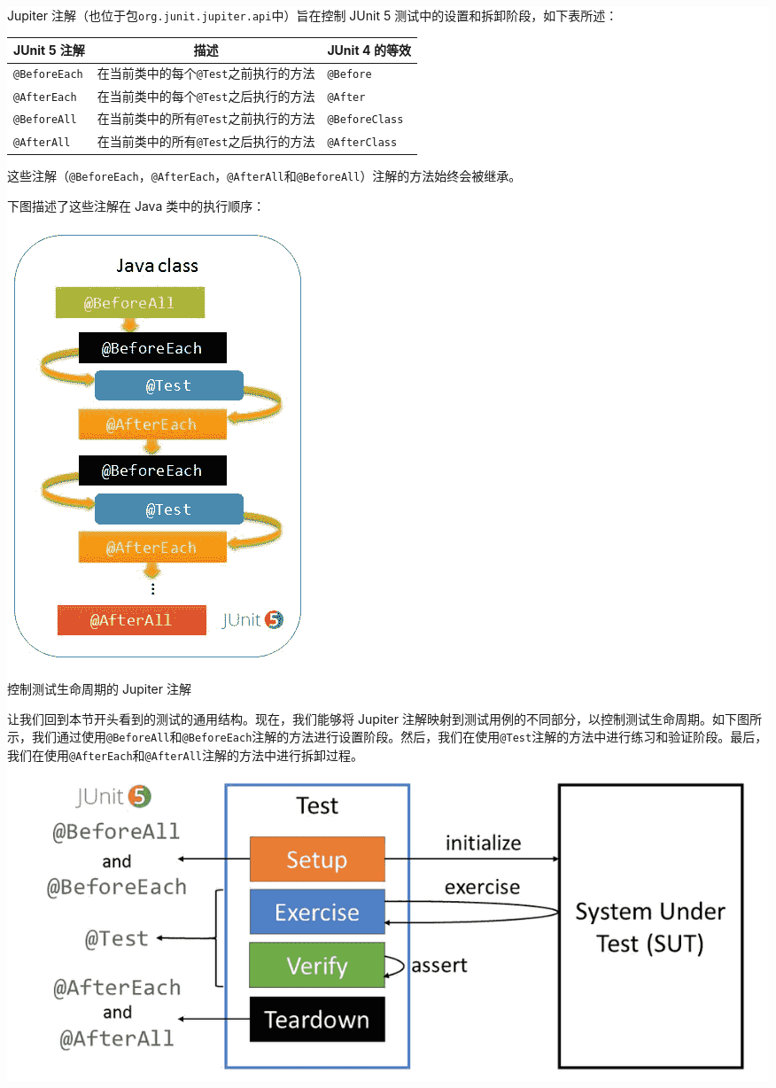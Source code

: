 Jupiter 注解（也位于包`org.junit.jupiter.api`中）旨在控制 JUnit 5 测试中的设置和拆卸阶段，如下表所述：

| **JUnit 5 注解** | **描述** | **JUnit 4 的等效** |
| --- | --- | --- |
| `@BeforeEach` | 在当前类中的每个`@Test`之前执行的方法 | `@Before` |
| `@AfterEach` | 在当前类中的每个`@Test`之后执行的方法 | `@After` |
| `@BeforeAll` | 在当前类中的所有`@Test`之前执行的方法 | `@BeforeClass` |
| `@AfterAll` | 在当前类中的所有`@Test`之后执行的方法 | `@AfterClass` |

这些注解（`@BeforeEach`，`@AfterEach`，`@AfterAll`和`@BeforeAll`）注解的方法始终会被继承。

下图描述了这些注解在 Java 类中的执行顺序：

![](img/00035.jpeg)

控制测试生命周期的 Jupiter 注解

让我们回到本节开头看到的测试的通用结构。现在，我们能够将 Jupiter 注解映射到测试用例的不同部分，以控制测试生命周期。如下图所示，我们通过使用`@BeforeAll`和`@BeforeEach`注解的方法进行设置阶段。然后，我们在使用`@Test`注解的方法中进行练习和验证阶段。最后，我们在使用`@AfterEach`和`@AfterAll`注解的方法中进行拆卸过程。

![](img/00036.jpeg)
